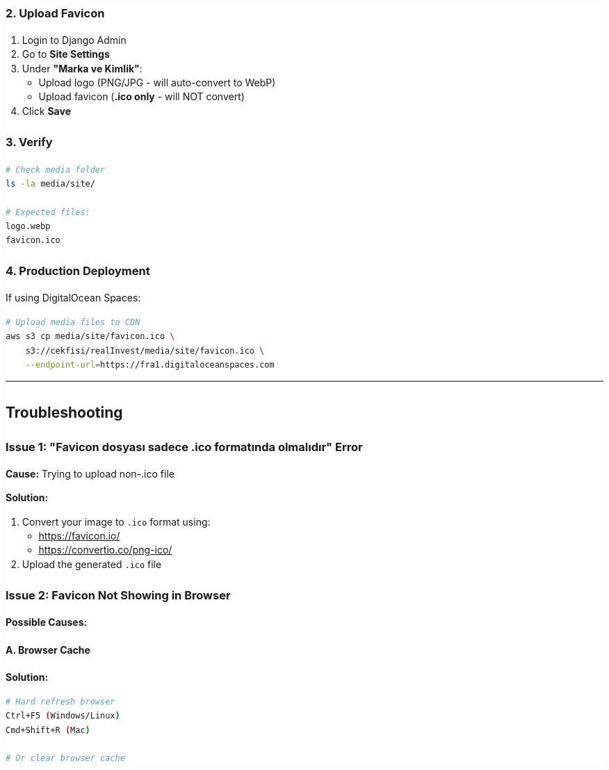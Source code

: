 ### 2. **Upload Favicon**
1. Login to Django Admin
2. Go to **Site Settings**
3. Under **"Marka ve Kimlik"**:
   - Upload logo (PNG/JPG - will auto-convert to WebP)
   - Upload favicon (**.ico only** - will NOT convert)
4. Click **Save**

### 3. **Verify**
```bash
# Check media folder
ls -la media/site/

# Expected files:
logo.webp
favicon.ico
```

### 4. **Production Deployment**

If using DigitalOcean Spaces:
```bash
# Upload media files to CDN
aws s3 cp media/site/favicon.ico \
    s3://cekfisi/realInvest/media/site/favicon.ico \
    --endpoint-url=https://fra1.digitaloceanspaces.com
```

---

## Troubleshooting

### Issue 1: "Favicon dosyası sadece .ico formatında olmalıdır" Error

**Cause:** Trying to upload non-.ico file

**Solution:**
1. Convert your image to `.ico` format using:
   - https://favicon.io/
   - https://convertio.co/png-ico/
2. Upload the generated `.ico` file

### Issue 2: Favicon Not Showing in Browser

**Possible Causes:**

#### A. Browser Cache
**Solution:**
```bash
# Hard refresh browser
Ctrl+F5 (Windows/Linux)
Cmd+Shift+R (Mac)

# Or clear browser cache
```
